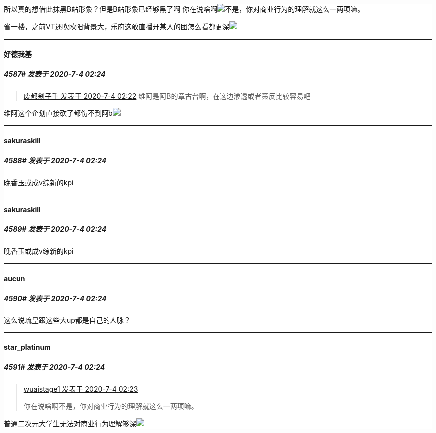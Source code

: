 所以真的想借此抹黑B站形象？但是B站形象已经够黑了啊</blockquote>
你在说啥啊<img src="https://static.saraba1st.com/image/smiley/face2017/068.png" referrerpolicy="no-referrer">不是，你对商业行为的理解就这么一两项嘛。


省一楼，之前VT还吹欧阳背景大，乐府这敢直播开某人的团怎么看都更深<img src="https://static.saraba1st.com/image/smiley/face2017/068.png" referrerpolicy="no-referrer">


-----

####  好德我基  
##### 4587#       发表于 2020-7-4 02:24


<blockquote><a href="httphttps://bbs.saraba1st.com/2b/forum.php?mod=redirect&amp;goto=findpost&amp;pid=48059202&amp;ptid=1945207" target="_blank">废都刽子手 发表于 2020-7-4 02:22</a>
维阿是阿B的章古台啊，在这边渗透或者策反比较容易吧</blockquote>
维阿这个企划直接砍了都伤不到阿b<img src="https://static.saraba1st.com/image/smiley/face2017/034.png" referrerpolicy="no-referrer">


-----

####  sakuraskill  
##### 4588#       发表于 2020-7-4 02:24


晚香玉或成v综新的kpi


-----

####  sakuraskill  
##### 4589#       发表于 2020-7-4 02:24


晚香玉或成v综新的kpi


-----

####  aucun  
##### 4590#       发表于 2020-7-4 02:24


这么说琉皇跟这些大up都是自己的人脉？


-----

####  star_platinum  
##### 4591#       发表于 2020-7-4 02:24


<blockquote><a href="httphttps://bbs.saraba1st.com/2b/forum.php?mod=redirect&amp;goto=findpost&amp;pid=48059208&amp;ptid=1945207" target="_blank">wuaistage1 发表于 2020-7-4 02:23</a>

你在说啥啊不是，你对商业行为的理解就这么一两项嘛。</blockquote>
普通二次元大学生无法对商业行为理解够深<img src="https://static.saraba1st.com/image/smiley/face2017/044.png" referrerpolicy="no-referrer">
